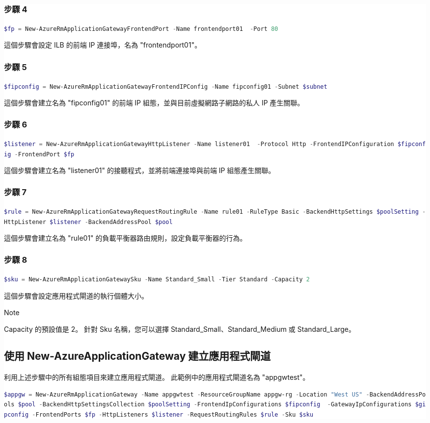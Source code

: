 ### <a name="step-4"></a>步驟 4

```powershell
$fp = New-AzureRmApplicationGatewayFrontendPort -Name frontendport01  -Port 80
```

這個步驟會設定 ILB 的前端 IP 連接埠，名為 "frontendport01"。

### <a name="step-5"></a>步驟 5

```powershell
$fipconfig = New-AzureRmApplicationGatewayFrontendIPConfig -Name fipconfig01 -Subnet $subnet
```

這個步驟會建立名為 "fipconfig01" 的前端 IP 組態，並與目前虛擬網路子網路的私人 IP 產生關聯。

### <a name="step-6"></a>步驟 6

```powershell
$listener = New-AzureRmApplicationGatewayHttpListener -Name listener01  -Protocol Http -FrontendIPConfiguration $fipconfig -FrontendPort $fp
```

這個步驟會建立名為 "listener01" 的接聽程式，並將前端連接埠與前端 IP 組態產生關聯。

### <a name="step-7"></a>步驟 7

```powershell
$rule = New-AzureRmApplicationGatewayRequestRoutingRule -Name rule01 -RuleType Basic -BackendHttpSettings $poolSetting -HttpListener $listener -BackendAddressPool $pool
```

這個步驟會建立名為 "rule01" 的負載平衡器路由規則，設定負載平衡器的行為。

### <a name="step-8"></a>步驟 8

```powershell
$sku = New-AzureRmApplicationGatewaySku -Name Standard_Small -Tier Standard -Capacity 2
```

這個步驟會設定應用程式閘道的執行個體大小。

> [!NOTE]
> Capacity 的預設值是 2。 針對 Sku 名稱，您可以選擇 Standard_Small、Standard_Medium 或 Standard_Large。

## <a name="create-an-application-gateway-by-using-new-azureapplicationgateway"></a>使用 New-AzureApplicationGateway 建立應用程式閘道

利用上述步驟中的所有組態項目來建立應用程式閘道。 此範例中的應用程式閘道名為 "appgwtest"。

```powershell
$appgw = New-AzureRmApplicationGateway -Name appgwtest -ResourceGroupName appgw-rg -Location "West US" -BackendAddressPools $pool -BackendHttpSettingsCollection $poolSetting -FrontendIpConfigurations $fipconfig  -GatewayIpConfigurations $gipconfig -FrontendPorts $fp -HttpListeners $listener -RequestRoutingRules $rule -Sku $sku
```

